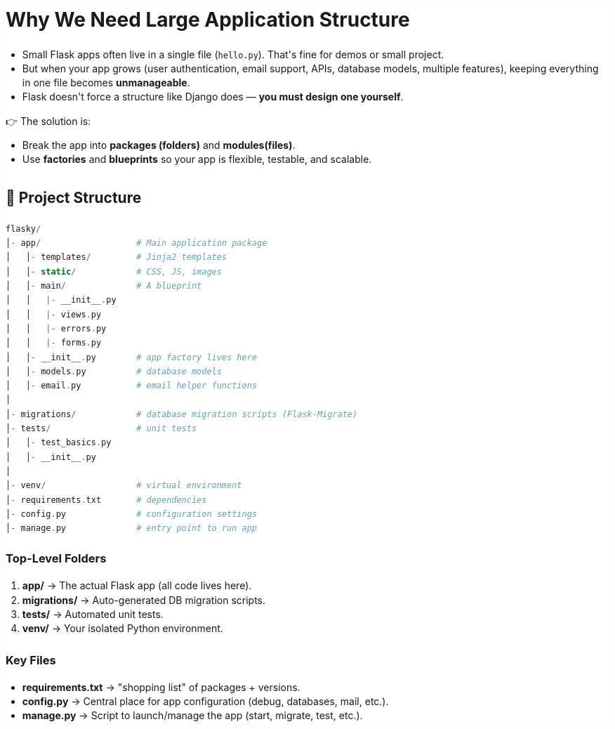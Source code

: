 # Why We Need Large Application Structure
- Small Flask apps often live in a single file (`hello.py`). That's fine for demos or small project.
- But when your app grows (user authentication, email support, APIs, database models, multiple features), keeping everything in one file becomes **unmanageable**.
- Flask doesn't force  a structure like Django does — **you must design one yourself**.

👉 The solution is:
- Break the app into **packages (folders)** and **modules(files)**.
- Use **factories** and **blueprints** so your app is flexible, testable, and scalable.


## 📂 Project Structure
```php
flasky/
│- app/                   # Main application package
│   │- templates/         # Jinja2 templates
│   │- static/            # CSS, JS, images
│   │- main/              # A blueprint
│   │   |- __init__.py
│   │   |- views.py
│   │   |- errors.py
│   │   |- forms.py
│   │- __init__.py        # app factory lives here
│   │- models.py          # database models
│   │- email.py           # email helper functions
│
│- migrations/            # database migration scripts (Flask-Migrate)
│- tests/                 # unit tests
│   │- test_basics.py
│   │- __init__.py
│
│- venv/                  # virtual environment
│- requirements.txt       # dependencies
│- config.py              # configuration settings
│- manage.py              # entry point to run app
```

### Top-Level Folders
1. **app/** → The actual Flask app (all code lives here).
2. **migrations/** → Auto-generated DB migration scripts.
3. **tests/** → Automated unit tests.
4. **venv/** → Your isolated Python environment.

### Key Files
- **requirements.txt** → "shopping list" of packages + versions.
- **config.py** → Central place for app configuration (debug, databases, mail, etc.).
- **manage.py** → Script to launch/manage the app (start, migrate, test, etc.).


